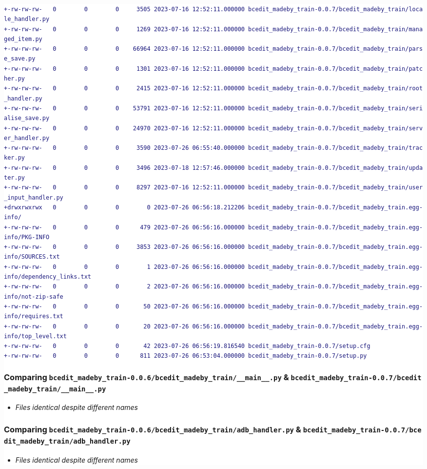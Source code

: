 ```diff
+-rw-rw-rw-   0        0        0     3505 2023-07-16 12:52:11.000000 bcedit_madeby_train-0.0.7/bcedit_madeby_train/locale_handler.py
+-rw-rw-rw-   0        0        0     1269 2023-07-16 12:52:11.000000 bcedit_madeby_train-0.0.7/bcedit_madeby_train/managed_item.py
+-rw-rw-rw-   0        0        0    66964 2023-07-16 12:52:11.000000 bcedit_madeby_train-0.0.7/bcedit_madeby_train/parse_save.py
+-rw-rw-rw-   0        0        0     1301 2023-07-16 12:52:11.000000 bcedit_madeby_train-0.0.7/bcedit_madeby_train/patcher.py
+-rw-rw-rw-   0        0        0     2415 2023-07-16 12:52:11.000000 bcedit_madeby_train-0.0.7/bcedit_madeby_train/root_handler.py
+-rw-rw-rw-   0        0        0    53791 2023-07-16 12:52:11.000000 bcedit_madeby_train-0.0.7/bcedit_madeby_train/serialise_save.py
+-rw-rw-rw-   0        0        0    24970 2023-07-16 12:52:11.000000 bcedit_madeby_train-0.0.7/bcedit_madeby_train/server_handler.py
+-rw-rw-rw-   0        0        0     3590 2023-07-26 06:55:40.000000 bcedit_madeby_train-0.0.7/bcedit_madeby_train/tracker.py
+-rw-rw-rw-   0        0        0     3496 2023-07-18 12:57:46.000000 bcedit_madeby_train-0.0.7/bcedit_madeby_train/updater.py
+-rw-rw-rw-   0        0        0     8297 2023-07-16 12:52:11.000000 bcedit_madeby_train-0.0.7/bcedit_madeby_train/user_input_handler.py
+drwxrwxrwx   0        0        0        0 2023-07-26 06:56:18.212206 bcedit_madeby_train-0.0.7/bcedit_madeby_train.egg-info/
+-rw-rw-rw-   0        0        0      479 2023-07-26 06:56:16.000000 bcedit_madeby_train-0.0.7/bcedit_madeby_train.egg-info/PKG-INFO
+-rw-rw-rw-   0        0        0     3853 2023-07-26 06:56:16.000000 bcedit_madeby_train-0.0.7/bcedit_madeby_train.egg-info/SOURCES.txt
+-rw-rw-rw-   0        0        0        1 2023-07-26 06:56:16.000000 bcedit_madeby_train-0.0.7/bcedit_madeby_train.egg-info/dependency_links.txt
+-rw-rw-rw-   0        0        0        2 2023-07-26 06:56:16.000000 bcedit_madeby_train-0.0.7/bcedit_madeby_train.egg-info/not-zip-safe
+-rw-rw-rw-   0        0        0       50 2023-07-26 06:56:16.000000 bcedit_madeby_train-0.0.7/bcedit_madeby_train.egg-info/requires.txt
+-rw-rw-rw-   0        0        0       20 2023-07-26 06:56:16.000000 bcedit_madeby_train-0.0.7/bcedit_madeby_train.egg-info/top_level.txt
+-rw-rw-rw-   0        0        0       42 2023-07-26 06:56:19.816540 bcedit_madeby_train-0.0.7/setup.cfg
+-rw-rw-rw-   0        0        0      811 2023-07-26 06:53:04.000000 bcedit_madeby_train-0.0.7/setup.py
```

### Comparing `bcedit_madeby_train-0.0.6/bcedit_madeby_train/__main__.py` & `bcedit_madeby_train-0.0.7/bcedit_madeby_train/__main__.py`

 * *Files identical despite different names*

### Comparing `bcedit_madeby_train-0.0.6/bcedit_madeby_train/adb_handler.py` & `bcedit_madeby_train-0.0.7/bcedit_madeby_train/adb_handler.py`

 * *Files identical despite different names*
